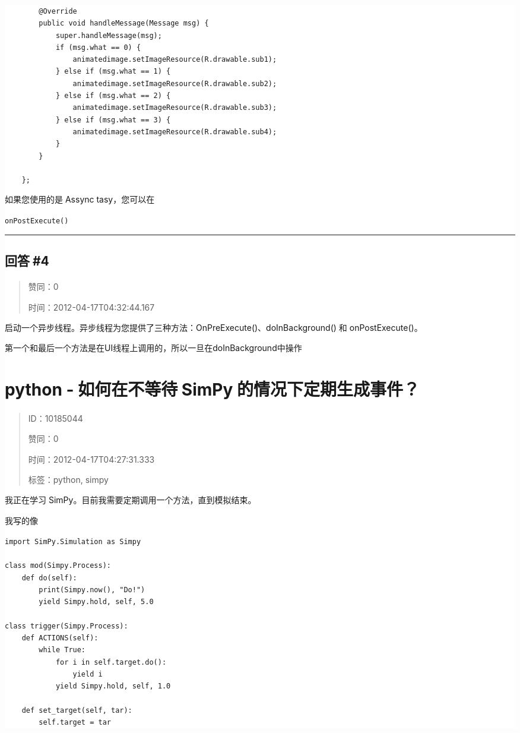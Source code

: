 ```
        @Override
        public void handleMessage(Message msg) {
            super.handleMessage(msg);
            if (msg.what == 0) {
                animatedimage.setImageResource(R.drawable.sub1);
            } else if (msg.what == 1) {
                animatedimage.setImageResource(R.drawable.sub2);
            } else if (msg.what == 2) {
                animatedimage.setImageResource(R.drawable.sub3);
            } else if (msg.what == 3) {
                animatedimage.setImageResource(R.drawable.sub4);
            }
        }

    }; 
```

如果您使用的是 Assync tasy，您可以在

```
onPostExecute() 
```

* * *

## 回答 #4

> 赞同：0
> 
> 时间：2012-04-17T04:32:44.167

启动一个异步线程。异步线程为您提供了三种方法：OnPreExecute()、doInBackground() 和 onPostExecute()。

第一个和最后一个方法是在UI线程上调用的，所以一旦在doInBackground中操作

# python - 如何在不等待 SimPy 的情况下定期生成事件？

> ID：10185044
> 
> 赞同：0
> 
> 时间：2012-04-17T04:27:31.333
> 
> 标签：python, simpy

我正在学习 SimPy。目前我需要定期调用一个方法，直到模拟结束。

我写的像

```
import SimPy.Simulation as Simpy

class mod(Simpy.Process):
    def do(self):
        print(Simpy.now(), "Do!")
        yield Simpy.hold, self, 5.0

class trigger(Simpy.Process):
    def ACTIONS(self):
        while True:
            for i in self.target.do():
                yield i
            yield Simpy.hold, self, 1.0

    def set_target(self, tar):
        self.target = tar
```
